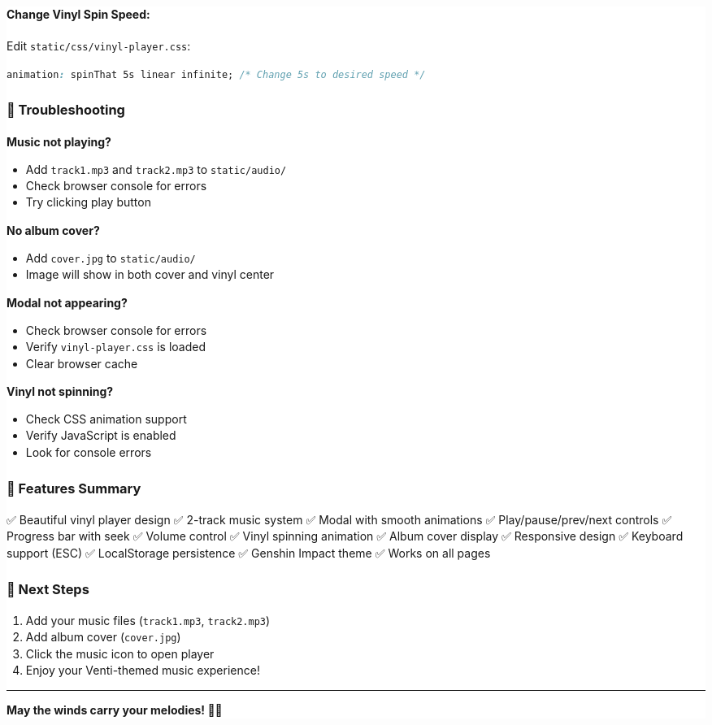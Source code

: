#### Change Vinyl Spin Speed:
Edit `static/css/vinyl-player.css`:
```css
animation: spinThat 5s linear infinite; /* Change 5s to desired speed */
```

### 🐛 Troubleshooting

**Music not playing?**
- Add `track1.mp3` and `track2.mp3` to `static/audio/`
- Check browser console for errors
- Try clicking play button

**No album cover?**
- Add `cover.jpg` to `static/audio/`
- Image will show in both cover and vinyl center

**Modal not appearing?**
- Check browser console for errors
- Verify `vinyl-player.css` is loaded
- Clear browser cache

**Vinyl not spinning?**
- Check CSS animation support
- Verify JavaScript is enabled
- Look for console errors

### 🎉 Features Summary

✅ Beautiful vinyl player design
✅ 2-track music system
✅ Modal with smooth animations
✅ Play/pause/prev/next controls
✅ Progress bar with seek
✅ Volume control
✅ Vinyl spinning animation
✅ Album cover display
✅ Responsive design
✅ Keyboard support (ESC)
✅ LocalStorage persistence
✅ Genshin Impact theme
✅ Works on all pages

### 🚀 Next Steps

1. Add your music files (`track1.mp3`, `track2.mp3`)
2. Add album cover (`cover.jpg`)
3. Click the music icon to open player
4. Enjoy your Venti-themed music experience!

---

**May the winds carry your melodies! 🎵🍃**

